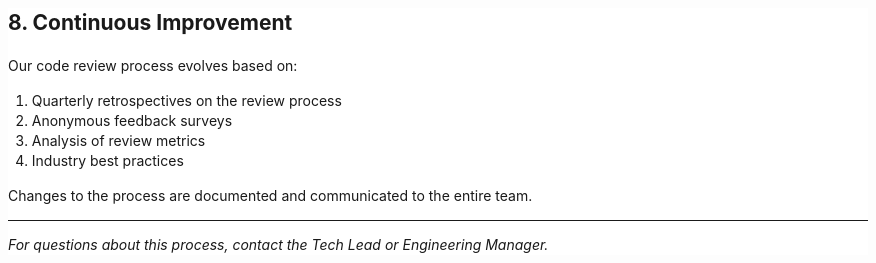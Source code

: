 ## 8. Continuous Improvement

Our code review process evolves based on:

1. Quarterly retrospectives on the review process
2. Anonymous feedback surveys
3. Analysis of review metrics
4. Industry best practices

Changes to the process are documented and communicated to the entire team.

---

*For questions about this process, contact the Tech Lead or Engineering Manager.*
